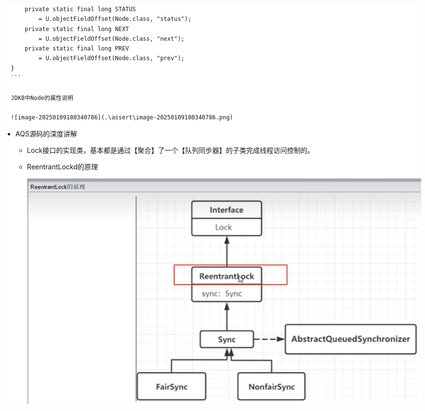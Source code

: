           private static final long STATUS
              = U.objectFieldOffset(Node.class, "status");
          private static final long NEXT
              = U.objectFieldOffset(Node.class, "next");
          private static final long PREV
              = U.objectFieldOffset(Node.class, "prev");
      }
      ```

      JDK8中Node的属性说明

      ![image-20250109180340786](.\assert\image-20250109180340786.png)

- AQS源码的深度讲解

  - Lock接口的实现类，基本都是通过【聚合】了一个【队列同步器】的子类完成线程访问控制的。

  - ReentrantLockd的原理

    ![image-20250109180927772](.\assert\image-20250109180927772.png)